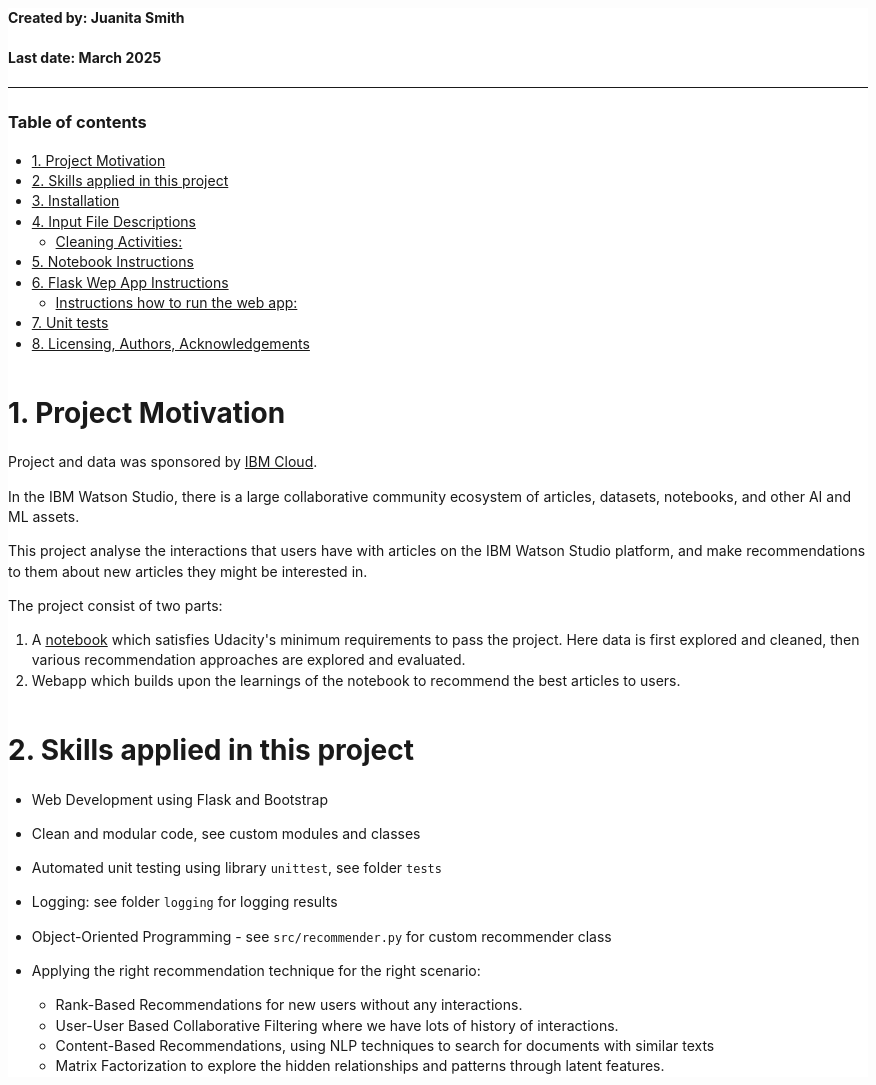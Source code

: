 

#### Created by: Juanita Smith
#### Last date: March 2025
---

### Table of contents

* [1. Project Motivation](#1-project-motivation)
* [2. Skills applied in this project](#2-skills-applied-in-this-project)
* [3. Installation](#3-installation)
* [4. Input File Descriptions](#4-input-file-descriptions)
    * [Cleaning Activities:](#cleaning-activities)
* [5. Notebook Instructions](#5-notebook-instructions)
* [6. Flask Wep App Instructions](#6-flask-wep-app-instructions)
    * [Instructions how to run the web app:](#instructions-how-to-run-the-web-app)
* [7. Unit tests](#7-unit-tests-optional)
* [8. Licensing, Authors, Acknowledgements<a name="licensing"></a>](#8-licensing-authors-acknowledgementsa-namelicensinga)



# 1. Project Motivation

Project and data was sponsored by [IBM Cloud](https://eu-gb.dataplatform.cloud.ibm.com/).

In the IBM Watson Studio, there is a large collaborative community ecosystem of articles, datasets, notebooks, 
and other AI and ML assets.

This project analyse the interactions
that users have with articles on the IBM Watson Studio platform,
and make recommendations to them about new articles they might be interested in.

The project consist of two parts:
1) A [notebook]('https://github.com/JuanitaSmith/recommendations_documents/blob/main/notebooks/Recommendations_with_IBM.ipynb') 
which satisfies Udacity's minimum requirements to pass the project.
   Here data is first explored and cleaned,
   then various recommendation approaches are explored and evaluated.
2) Webapp which builds upon the learnings of the notebook to recommend the best articles to users.


# 2. Skills applied in this project

- Web Development using Flask and Bootstrap
- Clean and modular code, see custom modules and classes
- Automated unit testing using library `unittest`, see folder `tests`
- Logging: see folder `logging` for logging results
- Object-Oriented Programming - see `src/recommender.py` for custom recommender class
- Applying the right recommendation technique for the right scenario:

    - Rank-Based Recommendations for new users without any interactions.
    - User-User Based Collaborative Filtering where we have lots of history of interactions.
    - Content-Based Recommendations, using NLP techniques to search for documents with similar texts
    - Matrix Factorization to explore the hidden relationships and patterns through latent features.
